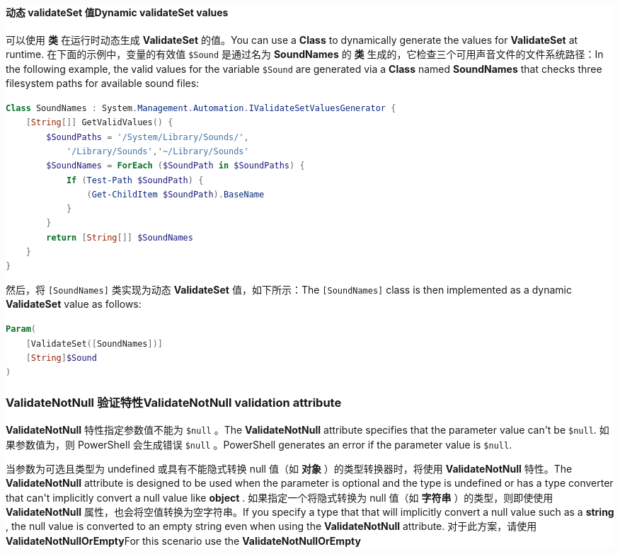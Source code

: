 #### <a name="dynamic-validateset-values"></a><span data-ttu-id="c7182-278">动态 validateSet 值</span><span class="sxs-lookup"><span data-stu-id="c7182-278">Dynamic validateSet values</span></span>

<span data-ttu-id="c7182-279">可以使用 **类** 在运行时动态生成 **ValidateSet** 的值。</span><span class="sxs-lookup"><span data-stu-id="c7182-279">You can use a **Class** to dynamically generate the values for **ValidateSet** at runtime.</span></span> <span data-ttu-id="c7182-280">在下面的示例中，变量的有效值 `$Sound` 是通过名为 **SoundNames** 的 **类** 生成的，它检查三个可用声音文件的文件系统路径：</span><span class="sxs-lookup"><span data-stu-id="c7182-280">In the following example, the valid values for the variable `$Sound` are generated via a **Class** named **SoundNames** that checks three filesystem paths for available sound files:</span></span>

```powershell
Class SoundNames : System.Management.Automation.IValidateSetValuesGenerator {
    [String[]] GetValidValues() {
        $SoundPaths = '/System/Library/Sounds/',
            '/Library/Sounds','~/Library/Sounds'
        $SoundNames = ForEach ($SoundPath in $SoundPaths) {
            If (Test-Path $SoundPath) {
                (Get-ChildItem $SoundPath).BaseName
            }
        }
        return [String[]] $SoundNames
    }
}
```

<span data-ttu-id="c7182-281">然后，将 `[SoundNames]` 类实现为动态 **ValidateSet** 值，如下所示：</span><span class="sxs-lookup"><span data-stu-id="c7182-281">The `[SoundNames]` class is then implemented as a dynamic **ValidateSet** value as follows:</span></span>

```powershell
Param(
    [ValidateSet([SoundNames])]
    [String]$Sound
)
```

### <a name="validatenotnull-validation-attribute"></a><span data-ttu-id="c7182-282">ValidateNotNull 验证特性</span><span class="sxs-lookup"><span data-stu-id="c7182-282">ValidateNotNull validation attribute</span></span>

<span data-ttu-id="c7182-283">**ValidateNotNull** 特性指定参数值不能为 `$null` 。</span><span class="sxs-lookup"><span data-stu-id="c7182-283">The **ValidateNotNull** attribute specifies that the parameter value can't be `$null`.</span></span> <span data-ttu-id="c7182-284">如果参数值为，则 PowerShell 会生成错误 `$null` 。</span><span class="sxs-lookup"><span data-stu-id="c7182-284">PowerShell generates an error if the parameter value is `$null`.</span></span>

<span data-ttu-id="c7182-285">当参数为可选且类型为 undefined 或具有不能隐式转换 null 值（如 **对象** ）的类型转换器时，将使用 **ValidateNotNull** 特性。</span><span class="sxs-lookup"><span data-stu-id="c7182-285">The **ValidateNotNull** attribute is designed to be used when the parameter is optional and the type is undefined or has a type converter that can't implicitly convert a null value like **object** .</span></span> <span data-ttu-id="c7182-286">如果指定一个将隐式转换为 null 值（如 **字符串** ）的类型，则即使使用 **ValidateNotNull** 属性，也会将空值转换为空字符串。</span><span class="sxs-lookup"><span data-stu-id="c7182-286">If you specify a type that that will implicitly convert a null value such as a **string** , the null value is converted to an empty string even when using the **ValidateNotNull** attribute.</span></span> <span data-ttu-id="c7182-287">对于此方案，请使用 **ValidateNotNullOrEmpty**</span><span class="sxs-lookup"><span data-stu-id="c7182-287">For this scenario use the **ValidateNotNullOrEmpty**</span></span>
